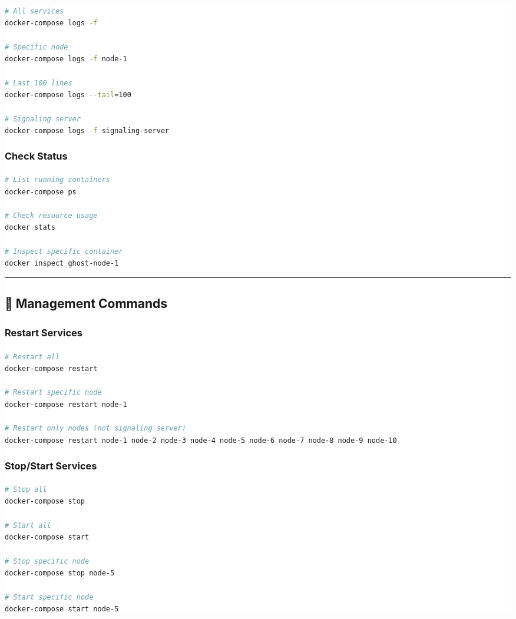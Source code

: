 ```bash
# All services
docker-compose logs -f

# Specific node
docker-compose logs -f node-1

# Last 100 lines
docker-compose logs --tail=100

# Signaling server
docker-compose logs -f signaling-server
```

### **Check Status**

```bash
# List running containers
docker-compose ps

# Check resource usage
docker stats

# Inspect specific container
docker inspect ghost-node-1
```

---

## 🔧 **Management Commands**

### **Restart Services**

```bash
# Restart all
docker-compose restart

# Restart specific node
docker-compose restart node-1

# Restart only nodes (not signaling server)
docker-compose restart node-1 node-2 node-3 node-4 node-5 node-6 node-7 node-8 node-9 node-10
```

### **Stop/Start Services**

```bash
# Stop all
docker-compose stop

# Start all
docker-compose start

# Stop specific node
docker-compose stop node-5

# Start specific node
docker-compose start node-5
```
